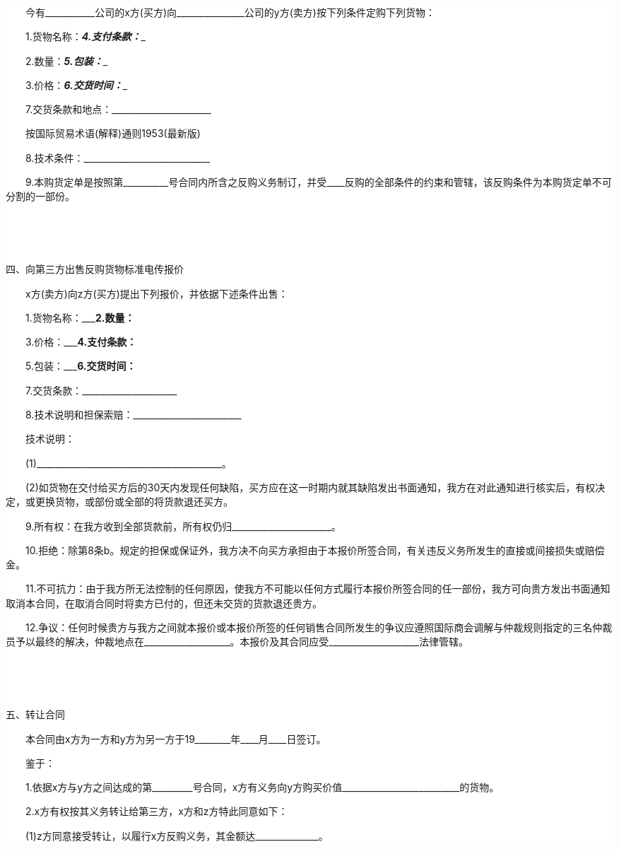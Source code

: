 　　今有___________公司的x方(买方)向_______________公司的y方(卖方)按下列条件定购下列货物：

　　1.货物名称：___________________4.支付条款：____________________

　　2.数量：___________________5.包装：____________________

　　3.价格：___________________6.交货时间：____________________

　　7.交货条款和地点：______________________

　　按国际贸易术语(解释)通则1953(最新版)

　　8.技术条件：____________________________

　　9.本购货定单是按照第__________号合同内所含之反购义务制订，并受____反购的全部条件的约束和管辖，该反购条件为本购货定单不可分割的一部份。

　　

　　


 四、向第三方出售反购货物标准电传报价

　　x方(卖方)向z方(买方)提出下列报价，并依据下述条件出售：

　　1.货物名称：_____________________2.数量：__________________

　　3.价格：_____________________4.支付条款：__________________

　　5.包装：_____________________6.交货时间：__________________

　　7.交货条款：_____________________

　　8.技术说明和担保索赔：________________________

　　技术说明：

　　(1)_________________________________________。

　　(2)如货物在交付给买方后的30天内发现任何缺陷，买方应在这一时期内就其缺陷发出书面通知，我方在对此通知进行核实后，有权决定，或更换货物，或部份或全部的将货款退还买方。

　　9.所有权：在我方收到全部货款前，所有权仍归______________________。

　　10.拒绝：除第8条b。规定的担保或保证外，我方决不向买方承担由于本报价所签合同，有关违反义务所发生的直接或间接损失或赔偿金。

　　11.不可抗力：由于我方所无法控制的任何原因，使我方不可能以任何方式履行本报价所签合同的任一部份，我方可向贵方发出书面通知取消本合同，在取消合同时将卖方已付的，但还未交货的货款退还贵方。

　　12.争议：任何时候贵方与我方之间就本报价或本报价所签的任何销售合同所发生的争议应遵照国际商会调解与仲裁规则指定的三名仲裁员予以最终的解决，仲裁地点在___________________。本报价及其合同应受____________________法律管辖。

　　

　　


 五、转让合同



　　本合同由x方为一方和y方为另一方于19________年____月____日签订。

　　鉴于：

　　1.依据x方与y方之间达成的第_________号合同，x方有义务向y方购买价值__________________________的货物。

　　2.x方有权按其义务转让给第三方，x方和z方特此同意如下：

　　(1)z方同意接受转让，以履行x方反购义务，其金额达______________。
